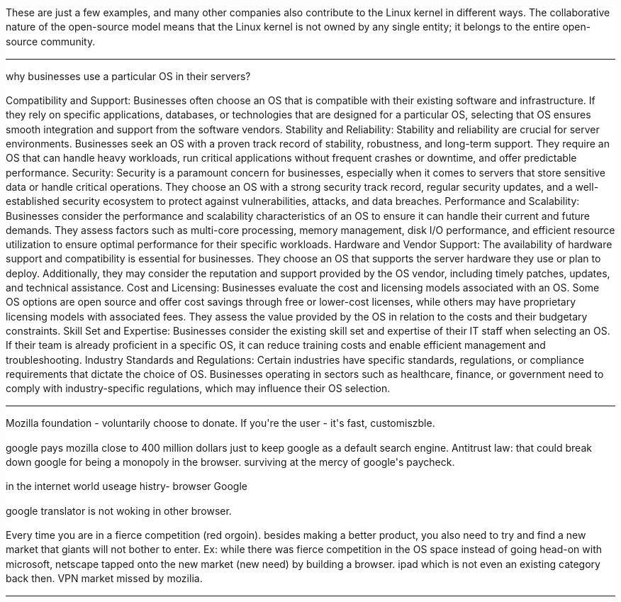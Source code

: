 These are just a few examples, and many other companies also contribute to the Linux kernel in different ways. The collaborative nature of the open-source model means that the Linux kernel is not owned by any single entity; it belongs to the entire open-source community.

-----------------------------------

why businesses use a particular OS in their servers?

Compatibility and Support: Businesses often choose an OS that is compatible with their existing software and infrastructure. If they rely on specific applications, databases, or technologies that are designed for a particular OS, selecting that OS ensures smooth integration and support from the software vendors.
Stability and Reliability: Stability and reliability are crucial for server environments. Businesses seek an OS with a proven track record of stability, robustness, and long-term support. They require an OS that can handle heavy workloads, run critical applications without frequent crashes or downtime, and offer predictable performance.
Security: Security is a paramount concern for businesses, especially when it comes to servers that store sensitive data or handle critical operations. They choose an OS with a strong security track record, regular security updates, and a well-established security ecosystem to protect against vulnerabilities, attacks, and data breaches.
Performance and Scalability: Businesses consider the performance and scalability characteristics of an OS to ensure it can handle their current and future demands. They assess factors such as multi-core processing, memory management, disk I/O performance, and efficient resource utilization to ensure optimal performance for their specific workloads.
Hardware and Vendor Support: The availability of hardware support and compatibility is essential for businesses. They choose an OS that supports the server hardware they use or plan to deploy. Additionally, they may consider the reputation and support provided by the OS vendor, including timely patches, updates, and technical assistance.
Cost and Licensing: Businesses evaluate the cost and licensing models associated with an OS. Some OS options are open source and offer cost savings through free or lower-cost licenses, while others may have proprietary licensing models with associated fees. They assess the value provided by the OS in relation to the costs and their budgetary constraints.
Skill Set and Expertise: Businesses consider the existing skill set and expertise of their IT staff when selecting an OS. If their team is already proficient in a specific OS, it can reduce training costs and enable efficient management and troubleshooting.
Industry Standards and Regulations: Certain industries have specific standards, regulations, or compliance requirements that dictate the choice of OS. Businesses operating in sectors such as healthcare, finance, or government need to comply with industry-specific regulations, which may influence their OS selection.

------------------

Mozilla foundation - voluntarily choose to donate. If you're the user - it's fast, customiszble.

google pays mozilla close to 400 million dollars just to keep google as a default search engine. Antitrust law: that could break down google for being a monopoly in the browser. surviving at the mercy of google's paycheck.

in the internet world useage histry- 
browser
Google

google translator is not woking in other browser.

Every time you are in a fierce competition (red orgoin). besides making a better product, you also need to try and find a new market that giants will not bother to enter. Ex: while there was fierce competition in the OS space instead of going head-on with microsoft, netscape tapped onto the new market (new need) by building a browser. ipad which is not even an existing category back then. VPN market missed by mozilia.

---